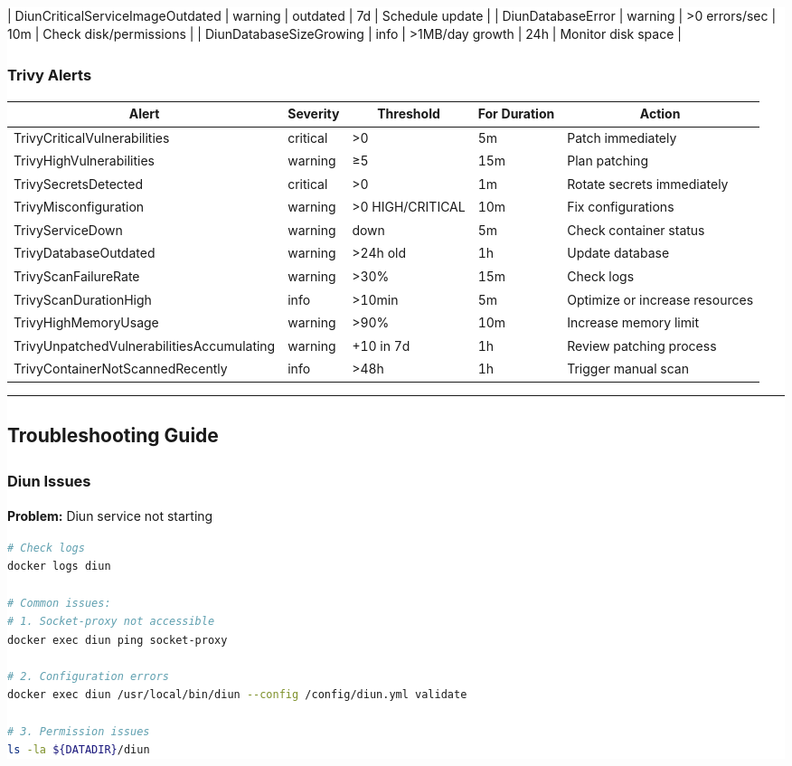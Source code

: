| DiunCriticalServiceImageOutdated | warning | outdated | 7d | Schedule update |
| DiunDatabaseError | warning | >0 errors/sec | 10m | Check disk/permissions |
| DiunDatabaseSizeGrowing | info | >1MB/day growth | 24h | Monitor disk space |

### Trivy Alerts

| Alert | Severity | Threshold | For Duration | Action |
|-------|----------|-----------|--------------|--------|
| TrivyCriticalVulnerabilities | critical | >0 | 5m | Patch immediately |
| TrivyHighVulnerabilities | warning | ≥5 | 15m | Plan patching |
| TrivySecretsDetected | critical | >0 | 1m | Rotate secrets immediately |
| TrivyMisconfiguration | warning | >0 HIGH/CRITICAL | 10m | Fix configurations |
| TrivyServiceDown | warning | down | 5m | Check container status |
| TrivyDatabaseOutdated | warning | >24h old | 1h | Update database |
| TrivyScanFailureRate | warning | >30% | 15m | Check logs |
| TrivyScanDurationHigh | info | >10min | 5m | Optimize or increase resources |
| TrivyHighMemoryUsage | warning | >90% | 10m | Increase memory limit |
| TrivyUnpatchedVulnerabilitiesAccumulating | warning | +10 in 7d | 1h | Review patching process |
| TrivyContainerNotScannedRecently | info | >48h | 1h | Trigger manual scan |

---

## Troubleshooting Guide

### Diun Issues

**Problem:** Diun service not starting
```bash
# Check logs
docker logs diun

# Common issues:
# 1. Socket-proxy not accessible
docker exec diun ping socket-proxy

# 2. Configuration errors
docker exec diun /usr/local/bin/diun --config /config/diun.yml validate

# 3. Permission issues
ls -la ${DATADIR}/diun
```
